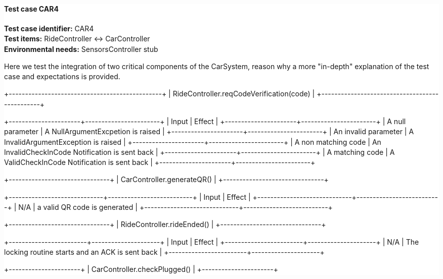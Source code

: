 
#### Test case CAR4

**Test case identifier:** CAR4  
**Test items:** RideController <-> CarController  
**Environmental needs:** SensorsController stub  

Here we test the integration of two critical components of the CarSystem, reason why a more "in-depth" explanation of the test case and expectations is provided.

+-----------------------------------------------+
| RideController.reqCodeVerification(code) |
+-----------------------------------------------+

+----------------------+-----------------------+
| Input                | Effect |
+----------------------+-----------------------+
| A null parameter     | A NullArgumentExcpetion is raised |
+----------------------+-----------------------+
| An invalid parameter | A InvalidArgumentException is raised |
+----------------------+-----------------------+
| A non matching code  | An InvalidCheckInCode Notification is sent back |
+----------------------+-----------------------+
| A matching code      | A ValidCheckInCode Notification is sent back |
+----------------------+-----------------------+

+-------------------------------+
| CarController.generateQR() |
+-------------------------------+

+-----------------------------+--------------------------+
| Input                       | Effect |
+-----------------------------+--------------------------+
| N/A                         | a valid QR code is generated |
+-----------------------------+--------------------------+

+-------------------------------+
| RideController.rideEnded() |
+-------------------------------+

+------------------------+---------------------+
| Input                  | Effect |
+------------------------+---------------------+
| N/A                    | The locking routine starts and an ACK is sent back |
+------------------------+---------------------+

+----------------------+
| CarController.checkPlugged() |
+----------------------+
